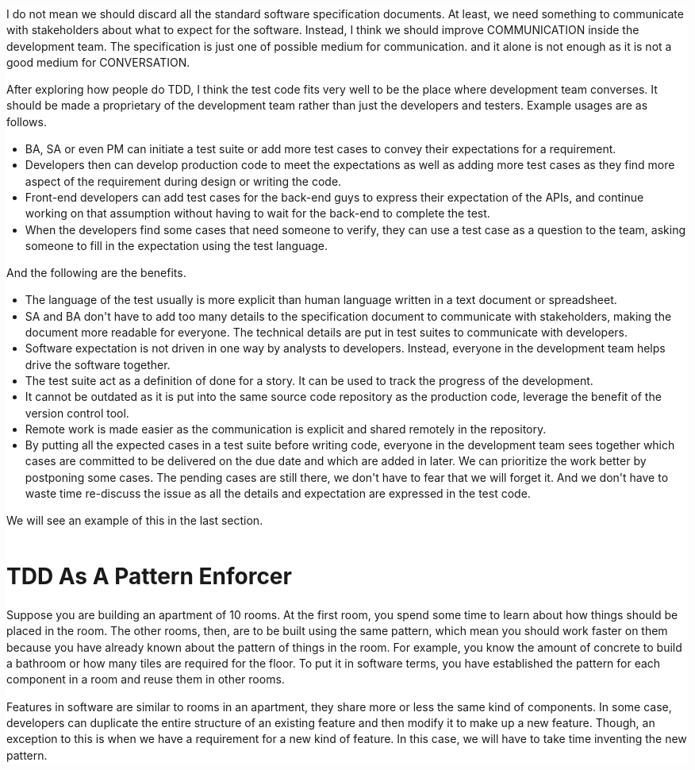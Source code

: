 I do not mean we should discard all the standard software specification documents. At least, we need something to communicate with stakeholders about what to expect for the software. Instead, I think we should improve COMMUNICATION inside the development team. The specification is just one of possible medium for communication. and it alone is not enough as it is not a good medium for CONVERSATION.

After exploring how people do TDD, I think the test code fits very well to be the place where development team converses. It should be made a proprietary of the development team rather than just the developers and testers. Example usages are as follows.

- BA, SA or even PM can initiate a test suite or add more test cases to convey their expectations for a requirement. 
- Developers then can develop production code to meet the expectations as well as adding more test cases as they find more aspect of the requirement during design or writing the code. 
- Front-end developers can add test cases for the back-end guys to express their expectation of the APIs, and continue working on that assumption without having to wait for the back-end to complete the test.
- When the developers find some cases that need someone to verify, they can use a test case as a question to the team, asking someone to fill in the expectation using the test language.

And the following are the benefits.

- The language of the test usually is more explicit than human language written in a text document or spreadsheet.
- SA and BA don't have to add too many details to the specification document to communicate with stakeholders, making the document more readable for everyone. The technical details are put in test suites to communicate with developers.
- Software expectation is not driven in one way by analysts to developers. Instead, everyone in the development team helps drive the software together.
- The test suite act as a definition of done for a story. It can be used to track the progress of the development.
- It cannot be outdated as it is put into the same source code repository as the production code, leverage the benefit of the version control tool.
- Remote work is made easier as the communication is explicit and shared remotely in the repository.
- By putting all the expected cases in a test suite before writing code, everyone in the development team sees together which cases are committed to be delivered on the due date and which are added in later. We can prioritize the work better by postponing some cases. The pending cases are still there, we don't have to fear that we will forget it. And we don't have to waste time re-discuss the issue as all the details and expectation are expressed in the test code.

We will see an example of this in the last section.

# TDD As A Pattern Enforcer

Suppose you are building an apartment of 10 rooms. At the first room, you spend some time to learn about how things should be placed in the room. The other rooms, then, are to be built using the same pattern, which mean you should work faster on them because you have already known about the pattern of things in the room. For example, you know the amount of concrete to build a bathroom or how many tiles are required for the floor. To put it in software terms, you have established the pattern for each component in a room and reuse them in other rooms.

Features in software are similar to rooms in an apartment, they share more or less the same kind of components. In some case, developers can duplicate the entire structure of an existing feature and then modify it to make up a new feature. Though, an exception to this is when we have a requirement for a new kind of feature. In this case, we will have to take time inventing the new pattern. 
